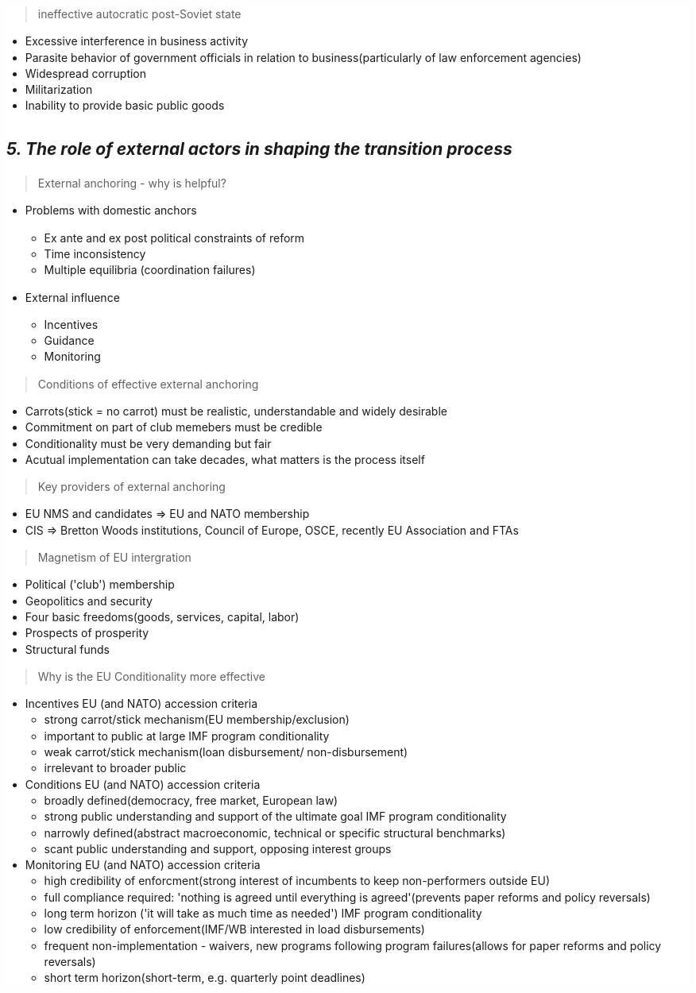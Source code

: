 > ineffective autocratic post-Soviet state
  - Excessive interference in business activity
  - Parasite behavior of government officials in relation to business(particularly of law enforcement agencies)
  - Widespread corruption
  - Militarization
  - Inability to provide basic public goods

## ***5. The role of external actors in shaping the transition process***
> External anchoring -  why is helpful?
  - Problems with domestic anchors
    - Ex ante and ex post political constraints of reform
    - Time inconsistency
    - Multiple equilibria (coordination failures)

  - External influence
    - Incentives
    - Guidance
    - Monitoring

> Conditions of effective external anchoring
  - Carrots(stick = no carrot) must be realistic, understandable and widely desirable
  - Commitment on part of club memebers must be credible
  - Conditionality must be very demanding but fair
  - Acutual implementation can take decades, what matters is the process itself

> Key providers of external anchoring
  - EU NMS and candidates => EU and NATO membership
  - CIS => Bretton Woods institutions, Council of Europe, OSCE, recently EU Association and FTAs

> Magnetism of EU intergration
  - Political ('club') membership
  - Geopolitics and security
  - Four basic freedoms(goods, services, capital, labor)
  - Prospects of prosperity
  - Structural funds

> Why is the EU Conditionality more effective
  - Incentives
    EU (and NATO) accession criteria
    - strong carrot/stick mechanism(EU membership/exclusion)
    - important to public at large
    IMF program conditionality
    - weak carrot/stick mechanism(loan disbursement/ non-disbursement)
    - irrelevant to broader public
  - Conditions
    EU (and NATO) accession criteria
    - broadly defined(democracy, free market, European law)
    - strong public understanding and support of the ultimate goal
    IMF program conditionality
    - narrowly defined(abstract macroeconomic, technical or specific structural benchmarks)
    - scant public understanding and support, opposing interest groups
  - Monitoring
    EU (and NATO) accession criteria
    - high credibility of enforcment(strong interest of incumbents to keep non-performers outside EU)
    - full compliance required: 'nothing is agreed until everything is agreed'(prevents paper reforms and policy reversals)
    - long term horizon ('it will take as much time as needed')
    IMF program conditionality
    - low credibility of enforcement(IMF/WB interested in load disbursements)
    - frequent non-implementation - waivers, new programs following program failures(allows for paper reforms and policy reversals)
    - short term horizon(short-term, e.g. quarterly point deadlines)
